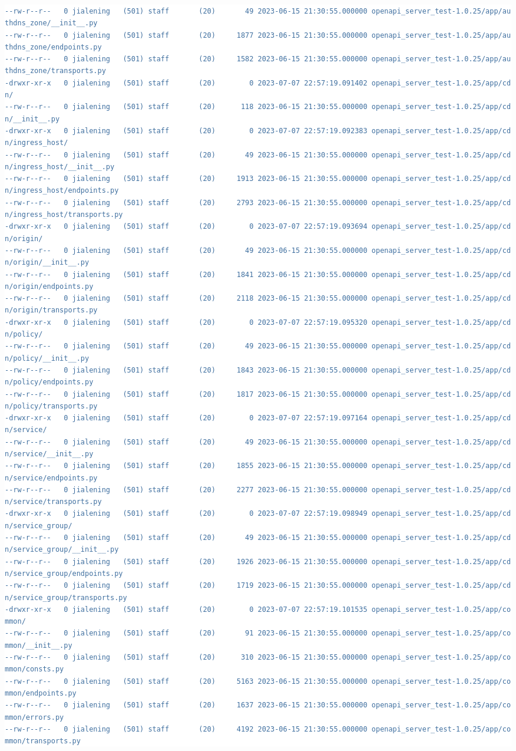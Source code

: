 ```diff
--rw-r--r--   0 jialening   (501) staff       (20)       49 2023-06-15 21:30:55.000000 openapi_server_test-1.0.25/app/authdns_zone/__init__.py
--rw-r--r--   0 jialening   (501) staff       (20)     1877 2023-06-15 21:30:55.000000 openapi_server_test-1.0.25/app/authdns_zone/endpoints.py
--rw-r--r--   0 jialening   (501) staff       (20)     1582 2023-06-15 21:30:55.000000 openapi_server_test-1.0.25/app/authdns_zone/transports.py
-drwxr-xr-x   0 jialening   (501) staff       (20)        0 2023-07-07 22:57:19.091402 openapi_server_test-1.0.25/app/cdn/
--rw-r--r--   0 jialening   (501) staff       (20)      118 2023-06-15 21:30:55.000000 openapi_server_test-1.0.25/app/cdn/__init__.py
-drwxr-xr-x   0 jialening   (501) staff       (20)        0 2023-07-07 22:57:19.092383 openapi_server_test-1.0.25/app/cdn/ingress_host/
--rw-r--r--   0 jialening   (501) staff       (20)       49 2023-06-15 21:30:55.000000 openapi_server_test-1.0.25/app/cdn/ingress_host/__init__.py
--rw-r--r--   0 jialening   (501) staff       (20)     1913 2023-06-15 21:30:55.000000 openapi_server_test-1.0.25/app/cdn/ingress_host/endpoints.py
--rw-r--r--   0 jialening   (501) staff       (20)     2793 2023-06-15 21:30:55.000000 openapi_server_test-1.0.25/app/cdn/ingress_host/transports.py
-drwxr-xr-x   0 jialening   (501) staff       (20)        0 2023-07-07 22:57:19.093694 openapi_server_test-1.0.25/app/cdn/origin/
--rw-r--r--   0 jialening   (501) staff       (20)       49 2023-06-15 21:30:55.000000 openapi_server_test-1.0.25/app/cdn/origin/__init__.py
--rw-r--r--   0 jialening   (501) staff       (20)     1841 2023-06-15 21:30:55.000000 openapi_server_test-1.0.25/app/cdn/origin/endpoints.py
--rw-r--r--   0 jialening   (501) staff       (20)     2118 2023-06-15 21:30:55.000000 openapi_server_test-1.0.25/app/cdn/origin/transports.py
-drwxr-xr-x   0 jialening   (501) staff       (20)        0 2023-07-07 22:57:19.095320 openapi_server_test-1.0.25/app/cdn/policy/
--rw-r--r--   0 jialening   (501) staff       (20)       49 2023-06-15 21:30:55.000000 openapi_server_test-1.0.25/app/cdn/policy/__init__.py
--rw-r--r--   0 jialening   (501) staff       (20)     1843 2023-06-15 21:30:55.000000 openapi_server_test-1.0.25/app/cdn/policy/endpoints.py
--rw-r--r--   0 jialening   (501) staff       (20)     1817 2023-06-15 21:30:55.000000 openapi_server_test-1.0.25/app/cdn/policy/transports.py
-drwxr-xr-x   0 jialening   (501) staff       (20)        0 2023-07-07 22:57:19.097164 openapi_server_test-1.0.25/app/cdn/service/
--rw-r--r--   0 jialening   (501) staff       (20)       49 2023-06-15 21:30:55.000000 openapi_server_test-1.0.25/app/cdn/service/__init__.py
--rw-r--r--   0 jialening   (501) staff       (20)     1855 2023-06-15 21:30:55.000000 openapi_server_test-1.0.25/app/cdn/service/endpoints.py
--rw-r--r--   0 jialening   (501) staff       (20)     2277 2023-06-15 21:30:55.000000 openapi_server_test-1.0.25/app/cdn/service/transports.py
-drwxr-xr-x   0 jialening   (501) staff       (20)        0 2023-07-07 22:57:19.098949 openapi_server_test-1.0.25/app/cdn/service_group/
--rw-r--r--   0 jialening   (501) staff       (20)       49 2023-06-15 21:30:55.000000 openapi_server_test-1.0.25/app/cdn/service_group/__init__.py
--rw-r--r--   0 jialening   (501) staff       (20)     1926 2023-06-15 21:30:55.000000 openapi_server_test-1.0.25/app/cdn/service_group/endpoints.py
--rw-r--r--   0 jialening   (501) staff       (20)     1719 2023-06-15 21:30:55.000000 openapi_server_test-1.0.25/app/cdn/service_group/transports.py
-drwxr-xr-x   0 jialening   (501) staff       (20)        0 2023-07-07 22:57:19.101535 openapi_server_test-1.0.25/app/common/
--rw-r--r--   0 jialening   (501) staff       (20)       91 2023-06-15 21:30:55.000000 openapi_server_test-1.0.25/app/common/__init__.py
--rw-r--r--   0 jialening   (501) staff       (20)      310 2023-06-15 21:30:55.000000 openapi_server_test-1.0.25/app/common/consts.py
--rw-r--r--   0 jialening   (501) staff       (20)     5163 2023-06-15 21:30:55.000000 openapi_server_test-1.0.25/app/common/endpoints.py
--rw-r--r--   0 jialening   (501) staff       (20)     1637 2023-06-15 21:30:55.000000 openapi_server_test-1.0.25/app/common/errors.py
--rw-r--r--   0 jialening   (501) staff       (20)     4192 2023-06-15 21:30:55.000000 openapi_server_test-1.0.25/app/common/transports.py
```